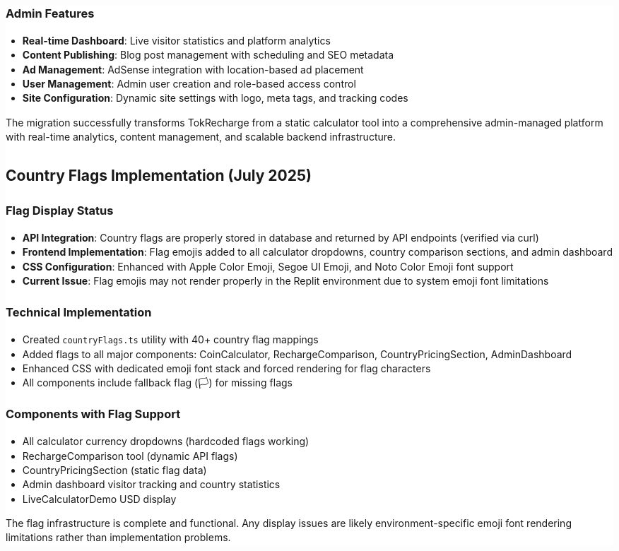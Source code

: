 ### Admin Features
- **Real-time Dashboard**: Live visitor statistics and platform analytics
- **Content Publishing**: Blog post management with scheduling and SEO metadata
- **Ad Management**: AdSense integration with location-based ad placement
- **User Management**: Admin user creation and role-based access control
- **Site Configuration**: Dynamic site settings with logo, meta tags, and tracking codes

The migration successfully transforms TokRecharge from a static calculator tool into a comprehensive admin-managed platform with real-time analytics, content management, and scalable backend infrastructure.

## Country Flags Implementation (July 2025)

### Flag Display Status
- **API Integration**: Country flags are properly stored in database and returned by API endpoints (verified via curl)
- **Frontend Implementation**: Flag emojis added to all calculator dropdowns, country comparison sections, and admin dashboard
- **CSS Configuration**: Enhanced with Apple Color Emoji, Segoe UI Emoji, and Noto Color Emoji font support
- **Current Issue**: Flag emojis may not render properly in the Replit environment due to system emoji font limitations

### Technical Implementation
- Created `countryFlags.ts` utility with 40+ country flag mappings
- Added flags to all major components: CoinCalculator, RechargeComparison, CountryPricingSection, AdminDashboard
- Enhanced CSS with dedicated emoji font stack and forced rendering for flag characters
- All components include fallback flag (🏳️) for missing flags

### Components with Flag Support
- All calculator currency dropdowns (hardcoded flags working)
- RechargeComparison tool (dynamic API flags)
- CountryPricingSection (static flag data)
- Admin dashboard visitor tracking and country statistics
- LiveCalculatorDemo USD display

The flag infrastructure is complete and functional. Any display issues are likely environment-specific emoji font rendering limitations rather than implementation problems.